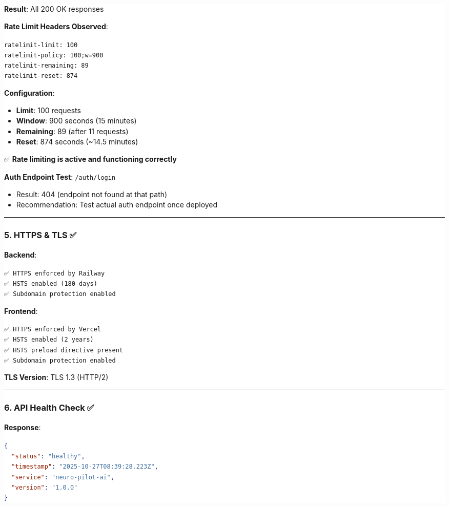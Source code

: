 **Result**: All 200 OK responses

**Rate Limit Headers Observed**:
```http
ratelimit-limit: 100
ratelimit-policy: 100;w=900
ratelimit-remaining: 89
ratelimit-reset: 874
```

**Configuration**:
- **Limit**: 100 requests
- **Window**: 900 seconds (15 minutes)
- **Remaining**: 89 (after 11 requests)
- **Reset**: 874 seconds (~14.5 minutes)

✅ **Rate limiting is active and functioning correctly**

**Auth Endpoint Test**: `/auth/login`
- Result: 404 (endpoint not found at that path)
- Recommendation: Test actual auth endpoint once deployed

---

### 5. HTTPS & TLS ✅

**Backend**:
```
✅ HTTPS enforced by Railway
✅ HSTS enabled (180 days)
✅ Subdomain protection enabled
```

**Frontend**:
```
✅ HTTPS enforced by Vercel
✅ HSTS enabled (2 years)
✅ HSTS preload directive present
✅ Subdomain protection enabled
```

**TLS Version**: TLS 1.3 (HTTP/2)

---

### 6. API Health Check ✅

**Response**:
```json
{
  "status": "healthy",
  "timestamp": "2025-10-27T08:39:28.223Z",
  "service": "neuro-pilot-ai",
  "version": "1.0.0"
}
```
